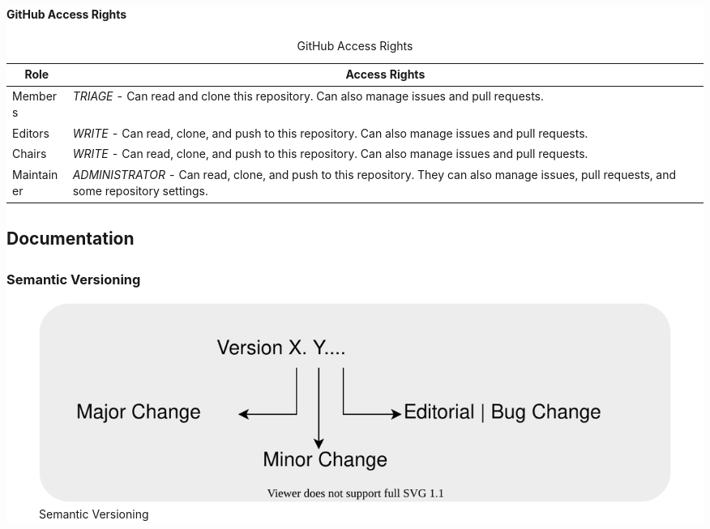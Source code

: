 #### GitHub Access Rights
<table>
  <caption>GitHub Access Rights</caption>
  <thead>
    <tr>
	    <th>Role</th>
	    <th>Access Rights</th>
    </tr>
  </thead>
  <tbody>
    <tr>
      <td>Members</td>
      <td><i>TRIAGE</i> - Can read and clone this repository. Can also manage issues and pull requests.</td>
   </tr>
    <tr>
      <td>Editors</td>
      <td><i>WRITE</i> - Can read, clone, and push to this repository. Can also manage issues and pull requests.</td>
   </tr>
   <tr>
      <td>Chairs</td>
      <td><i>WRITE</i> - Can read, clone, and push to this repository. Can also manage issues and pull requests.</td>
   </tr>
   <tr>
      <td>Maintainer</td>
      <td><i>ADMINISTRATOR</i> - Can read, clone, and push to this repository. They can also manage issues, pull requests, and some repository settings.</td>
   </tr>
  </tbody>
</table>

## Documentation
### Semantic Versioning

<figure>
	<img src="images/semantic_versioning.svg" alt="Semantic Versioning">
	<figcaption>Semantic Versioning</figcaption>
</figure>
